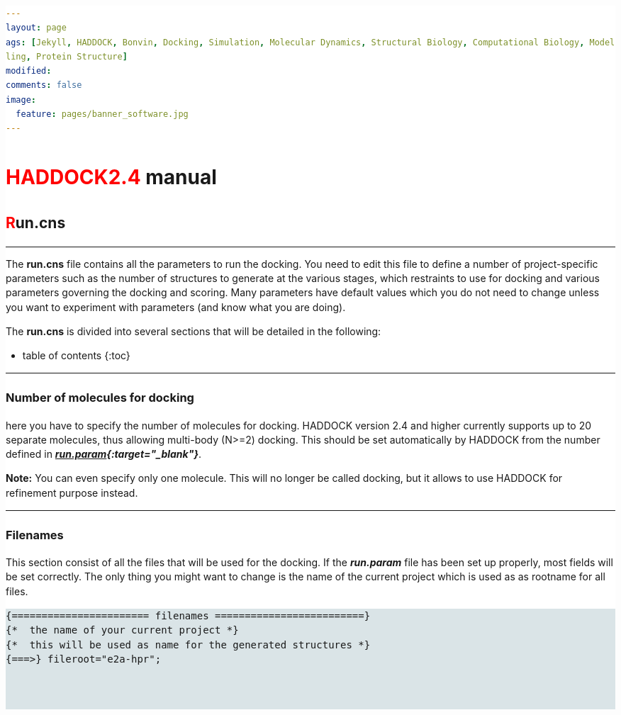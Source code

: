 ```yaml
---
layout: page
ags: [Jekyll, HADDOCK, Bonvin, Docking, Simulation, Molecular Dynamics, Structural Biology, Computational Biology, Modelling, Protein Structure]
modified:
comments: false
image:
  feature: pages/banner_software.jpg
---
```


# <font color="RED">HADDOCK2.4</font> manual

## <font color="RED">R</font>un.cns

* * *

The **run.cns** file contains all the parameters to run the docking. You need to edit this file to define a number of project-specific parameters such as the number of structures to generate at the various stages, which restraints to use for docking and various parameters governing the docking and scoring. Many parameters have default values which you do not need to change unless you want to experiment with parameters (and know what you are doing).

The **run.cns** is divided into several sections that will be detailed in the following:

* table of contents
{:toc}


* * *

### Number of molecules for docking

here you have to specify the number of molecules for docking. HADDOCK version 2.4 and higher currently supports up to 20 separate molecules, thus allowing multi-body (N>=2) docking. This should be set automatically by HADDOCK from the number defined in ***[run.param](/software/haddock2.4/docking/#defining-the-input-data---runparam){:target="_blank"}***.

**Note:** You can even specify only one molecule. This will no longer be called docking, but it allows to use HADDOCK for refinement purpose instead.

* * *

### Filenames

This section consist of all the files that will be used for the docking. If the ***run.param*** file has been set up properly, most fields will be set correctly. The only thing you might want to change is the name of the current project which is used as as rootname for all files.

<pre style="background-color:#DAE4E7">
{======================= filenames =========================}
{*  the name of your current project *}
{*  this will be used as name for the generated structures *}
{===>} fileroot="e2a-hpr";
